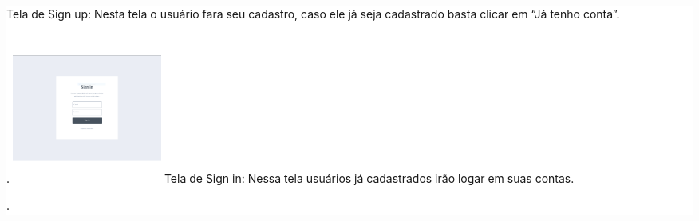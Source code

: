 Tela de Sign up: Nesta tela o usuário fara seu cadastro, caso ele já seja cadastrado basta clicar em “Já tenho conta”. 


.
<img src="images/signin.PNG"  style="width:1.9375in;height:1.94444in" />
Tela de Sign in: Nessa tela usuários já cadastrados irão logar em suas contas. 


.